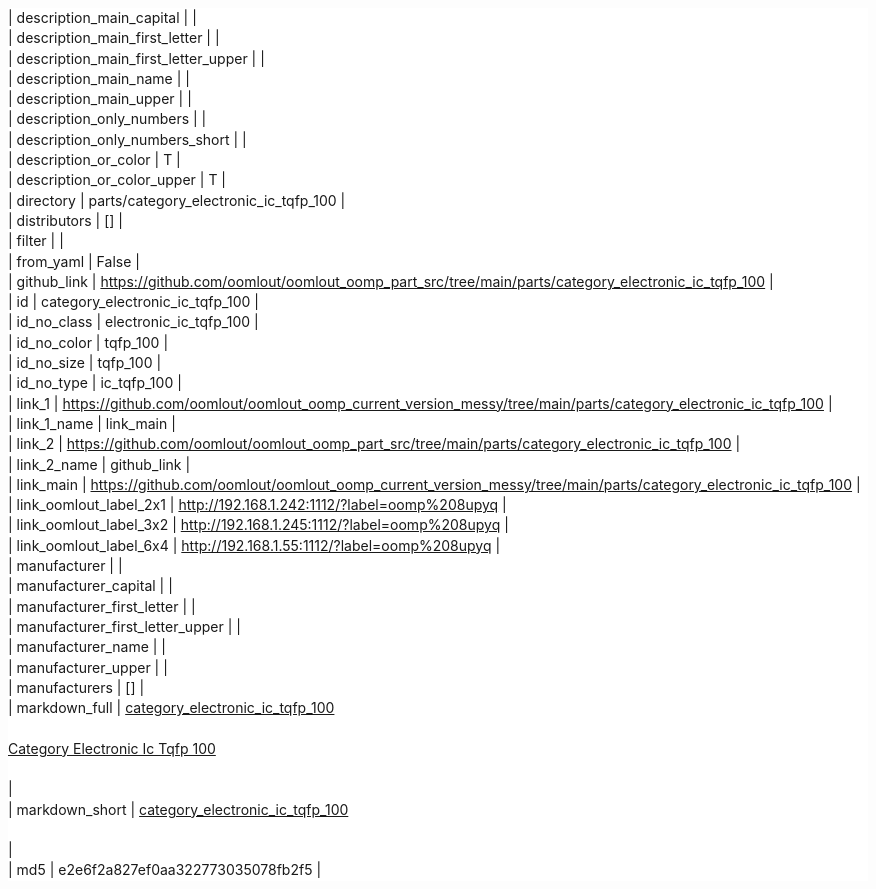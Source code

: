 | description_main_capital |  |  
| description_main_first_letter |  |  
| description_main_first_letter_upper |  |  
| description_main_name |  |  
| description_main_upper |  |  
| description_only_numbers |  |  
| description_only_numbers_short |   |  
| description_or_color | T  |  
| description_or_color_upper | T  |  
| directory | parts/category_electronic_ic_tqfp_100 |  
| distributors | [] |  
| filter |  |  
| from_yaml | False |  
| github_link | https://github.com/oomlout/oomlout_oomp_part_src/tree/main/parts/category_electronic_ic_tqfp_100 |  
| id | category_electronic_ic_tqfp_100 |  
| id_no_class | electronic_ic_tqfp_100 |  
| id_no_color | tqfp_100 |  
| id_no_size | tqfp_100 |  
| id_no_type | ic_tqfp_100 |  
| link_1 | https://github.com/oomlout/oomlout_oomp_current_version_messy/tree/main/parts/category_electronic_ic_tqfp_100 |  
| link_1_name | link_main |  
| link_2 | https://github.com/oomlout/oomlout_oomp_part_src/tree/main/parts/category_electronic_ic_tqfp_100 |  
| link_2_name | github_link |  
| link_main | https://github.com/oomlout/oomlout_oomp_current_version_messy/tree/main/parts/category_electronic_ic_tqfp_100 |  
| link_oomlout_label_2x1 | http://192.168.1.242:1112/?label=oomp%208upyq |  
| link_oomlout_label_3x2 | http://192.168.1.245:1112/?label=oomp%208upyq |  
| link_oomlout_label_6x4 | http://192.168.1.55:1112/?label=oomp%208upyq |  
| manufacturer |  |  
| manufacturer_capital |  |  
| manufacturer_first_letter |  |  
| manufacturer_first_letter_upper |  |  
| manufacturer_name |  |  
| manufacturer_upper |  |  
| manufacturers | [] |  
| markdown_full | [category_electronic_ic_tqfp_100](https://github.com/oomlout/oomlout_oomp_current_version_messy/tree/main/parts/category_electronic_ic_tqfp_100)<br>[](https://github.com/oomlout/oomlout_oomp_current_version_messy/tree/main/parts/category_electronic_ic_tqfp_100)<br>[Category Electronic Ic Tqfp 100](https://github.com/oomlout/oomlout_oomp_current_version_messy/tree/main/parts/category_electronic_ic_tqfp_100)<br><br> |  
| markdown_short | [category_electronic_ic_tqfp_100](https://github.com/oomlout/oomlout_oomp_current_version_messy/tree/main/parts/category_electronic_ic_tqfp_100)<br><br> |  
| md5 | e2e6f2a827ef0aa322773035078fb2f5 |  